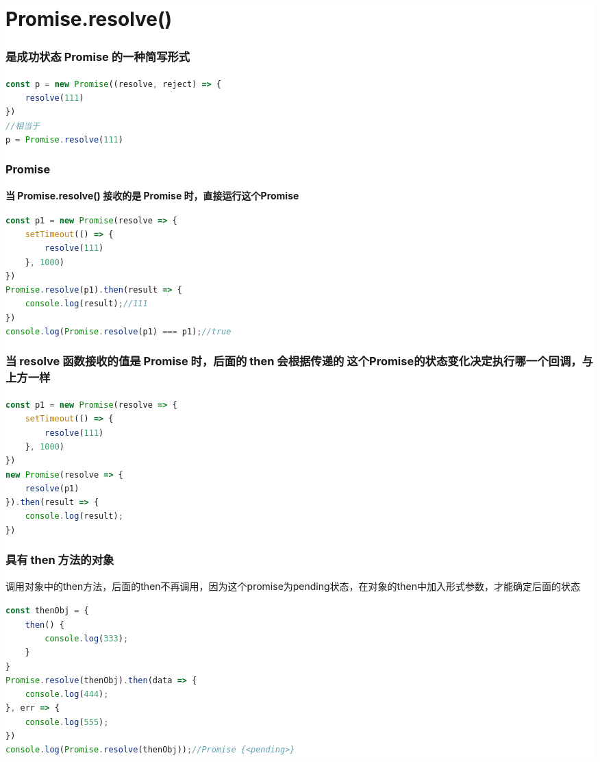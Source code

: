 # Promise.resolve()

### 是成功状态 Promise 的一种简写形式

```js
const p = new Promise((resolve, reject) => {
    resolve(111)
})
//相当于
p = Promise.resolve(111)
```

### Promise

**当 Promise.resolve() 接收的是 Promise 时，直接运行这个Promise**

```js
const p1 = new Promise(resolve => {
    setTimeout(() => {
        resolve(111)
    }, 1000)
})
Promise.resolve(p1).then(result => {
    console.log(result);//111
})
console.log(Promise.resolve(p1) === p1);//true
```

### 当 resolve 函数接收的值是 Promise 时，后面的 then 会根据传递的 这个Promise的状态变化决定执行哪一个回调，与上方一样

```js
const p1 = new Promise(resolve => {
    setTimeout(() => {
        resolve(111)
    }, 1000)
})
new Promise(resolve => {
    resolve(p1)
}).then(result => {
    console.log(result);
})
```

### 具有 then 方法的对象

调用对象中的then方法，后面的then不再调用，因为这个promise为pending状态，在对象的then中加入形式参数，才能确定后面的状态

```js
const thenObj = {
    then() {
        console.log(333);
    }
}
Promise.resolve(thenObj).then(data => {
    console.log(444);
}, err => {
    console.log(555);
})
console.log(Promise.resolve(thenObj));//Promise {<pending>}
```
